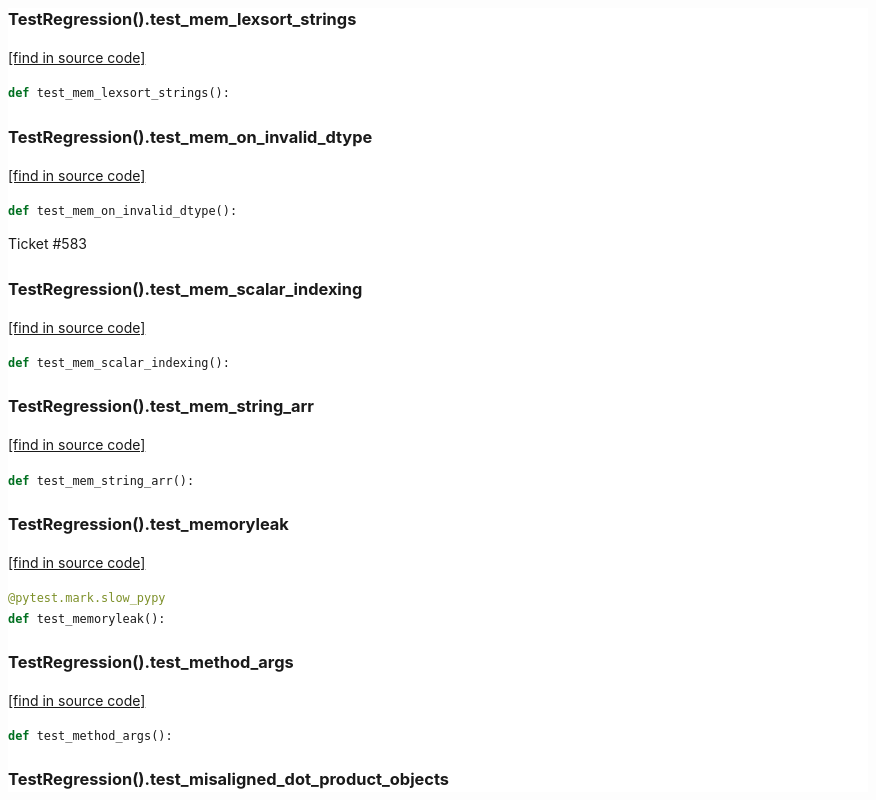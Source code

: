 ### TestRegression().test_mem_lexsort_strings

[[find in source code]](..\..\..\..\..\..\..\env\Lib\site-packages\numpy\core\tests\test_regression.py#L572)

```python
def test_mem_lexsort_strings():
```

### TestRegression().test_mem_on_invalid_dtype

[[find in source code]](..\..\..\..\..\..\..\env\Lib\site-packages\numpy\core\tests\test_regression.py#L820)

```python
def test_mem_on_invalid_dtype():
```

Ticket #583

### TestRegression().test_mem_scalar_indexing

[[find in source code]](..\..\..\..\..\..\..\env\Lib\site-packages\numpy\core\tests\test_regression.py#L873)

```python
def test_mem_scalar_indexing():
```

### TestRegression().test_mem_string_arr

[[find in source code]](..\..\..\..\..\..\..\env\Lib\site-packages\numpy\core\tests\test_regression.py#L788)

```python
def test_mem_string_arr():
```

### TestRegression().test_memoryleak

[[find in source code]](..\..\..\..\..\..\..\env\Lib\site-packages\numpy\core\tests\test_regression.py#L2038)

```python
@pytest.mark.slow_pypy
def test_memoryleak():
```

### TestRegression().test_method_args

[[find in source code]](..\..\..\..\..\..\..\env\Lib\site-packages\numpy\core\tests\test_regression.py#L530)

```python
def test_method_args():
```

### TestRegression().test_misaligned_dot_product_objects
